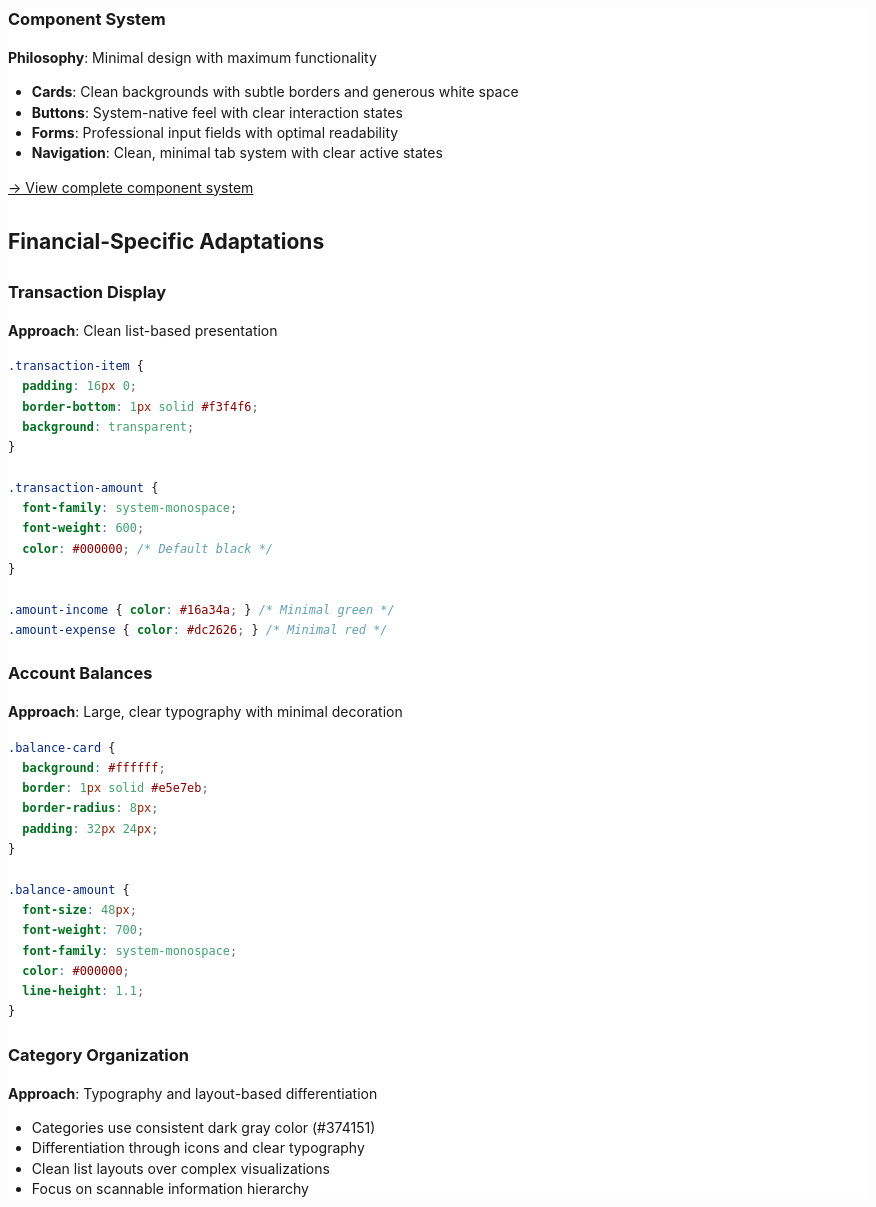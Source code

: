### Component System
**Philosophy**: Minimal design with maximum functionality
- **Cards**: Clean backgrounds with subtle borders and generous white space
- **Buttons**: System-native feel with clear interaction states
- **Forms**: Professional input fields with optimal readability
- **Navigation**: Clean, minimal tab system with clear active states

[→ View complete component system](./components.md)

## Financial-Specific Adaptations

### Transaction Display
**Approach**: Clean list-based presentation
```css
.transaction-item {
  padding: 16px 0;
  border-bottom: 1px solid #f3f4f6;
  background: transparent;
}

.transaction-amount {
  font-family: system-monospace;
  font-weight: 600;
  color: #000000; /* Default black */
}

.amount-income { color: #16a34a; } /* Minimal green */
.amount-expense { color: #dc2626; } /* Minimal red */
```

### Account Balances
**Approach**: Large, clear typography with minimal decoration
```css
.balance-card {
  background: #ffffff;
  border: 1px solid #e5e7eb;
  border-radius: 8px;
  padding: 32px 24px;
}

.balance-amount {
  font-size: 48px;
  font-weight: 700;
  font-family: system-monospace;
  color: #000000;
  line-height: 1.1;
}
```

### Category Organization
**Approach**: Typography and layout-based differentiation
- Categories use consistent dark gray color (#374151)
- Differentiation through icons and clear typography
- Clean list layouts over complex visualizations
- Focus on scannable information hierarchy
